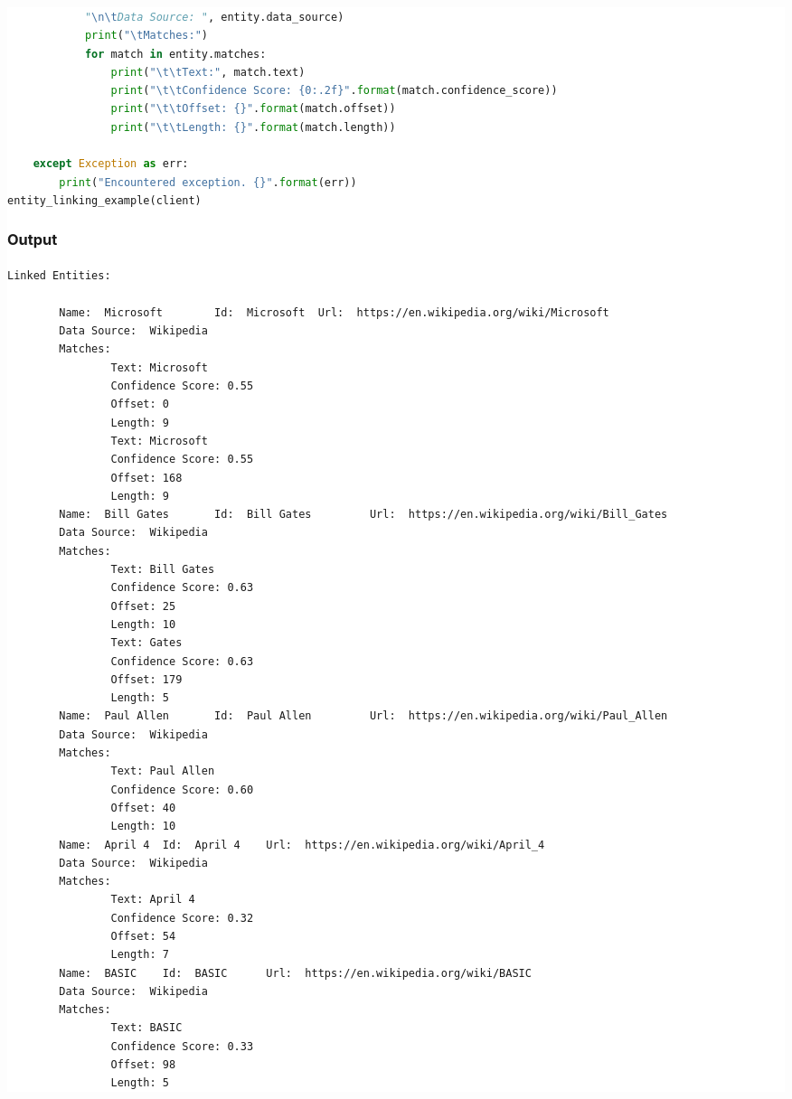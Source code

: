 ```python
            "\n\tData Source: ", entity.data_source)
            print("\tMatches:")
            for match in entity.matches:
                print("\t\tText:", match.text)
                print("\t\tConfidence Score: {0:.2f}".format(match.confidence_score))
                print("\t\tOffset: {}".format(match.offset))
                print("\t\tLength: {}".format(match.length))
            
    except Exception as err:
        print("Encountered exception. {}".format(err))
entity_linking_example(client)
```

### Output

```console
Linked Entities:

        Name:  Microsoft        Id:  Microsoft  Url:  https://en.wikipedia.org/wiki/Microsoft
        Data Source:  Wikipedia
        Matches:
                Text: Microsoft
                Confidence Score: 0.55
                Offset: 0
                Length: 9
                Text: Microsoft
                Confidence Score: 0.55
                Offset: 168
                Length: 9
        Name:  Bill Gates       Id:  Bill Gates         Url:  https://en.wikipedia.org/wiki/Bill_Gates
        Data Source:  Wikipedia
        Matches:
                Text: Bill Gates
                Confidence Score: 0.63
                Offset: 25
                Length: 10
                Text: Gates
                Confidence Score: 0.63
                Offset: 179
                Length: 5
        Name:  Paul Allen       Id:  Paul Allen         Url:  https://en.wikipedia.org/wiki/Paul_Allen
        Data Source:  Wikipedia
        Matches:
                Text: Paul Allen
                Confidence Score: 0.60
                Offset: 40
                Length: 10
        Name:  April 4  Id:  April 4    Url:  https://en.wikipedia.org/wiki/April_4
        Data Source:  Wikipedia
        Matches:
                Text: April 4
                Confidence Score: 0.32
                Offset: 54
                Length: 7
        Name:  BASIC    Id:  BASIC      Url:  https://en.wikipedia.org/wiki/BASIC
        Data Source:  Wikipedia
        Matches:
                Text: BASIC
                Confidence Score: 0.33
                Offset: 98
                Length: 5
```